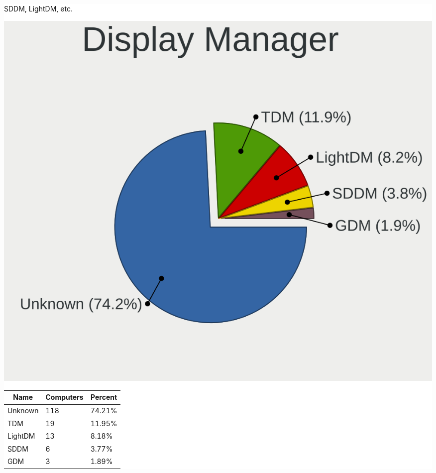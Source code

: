 SDDM, LightDM, etc.

![Display Manager](./All/images/pie_chart/os_display_manager.svg)


| Name    | Computers | Percent |
|---------|-----------|---------|
| Unknown | 118       | 74.21%  |
| TDM     | 19        | 11.95%  |
| LightDM | 13        | 8.18%   |
| SDDM    | 6         | 3.77%   |
| GDM     | 3         | 1.89%   |
